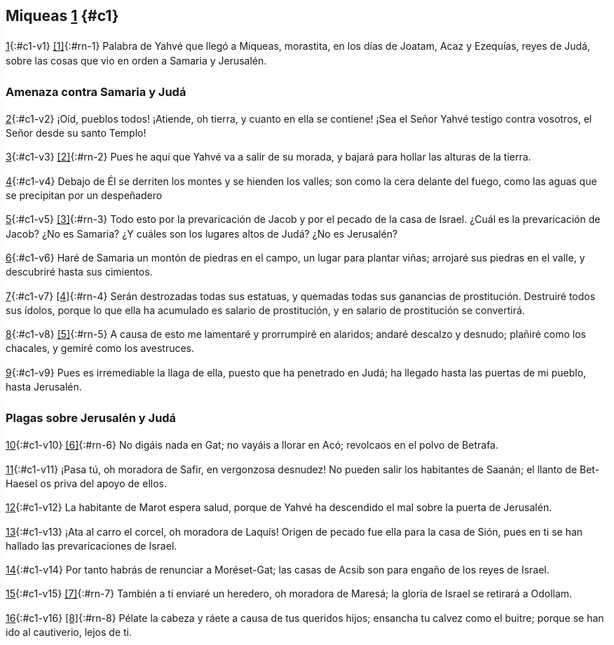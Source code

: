 

## Miqueas [1](#c1) {#c1}

[1](#c1-v1){:#c1-v1} [[1]](#n-1){:#rn-1} Palabra de Yahvé que llegó a Miqueas, morastita, en los días de Joatam, Acaz y Ezequías, reyes de Judá, sobre las cosas que vio en orden a Samaria y Jerusalén.

### Amenaza contra Samaria y Judá 

[2](#c1-v2){:#c1-v2} ¡Oíd, pueblos todos! ¡Atiende, oh tierra, y cuanto en ella se contiene! ¡Sea el Señor Yahvé testigo contra vosotros, el Señor desde su santo Templo!

[3](#c1-v3){:#c1-v3} [[2]](#n-2){:#rn-2} Pues he aquí que Yahvé va a salir de su morada, y bajará para hollar las alturas de la tierra.

[4](#c1-v4){:#c1-v4} Debajo de Él se derriten los montes y se hienden los valles; son como la cera delante del fuego, como las aguas que se precipitan por un despeñadero

[5](#c1-v5){:#c1-v5} [[3]](#n-3){:#rn-3} Todo esto por la prevaricación de Jacob y por el pecado de la casa de Israel. ¿Cuál es la prevaricación de Jacob? ¿No es Samaria? ¿Y cuáles son los lugares altos de Judá? ¿No es Jerusalén?

[6](#c1-v6){:#c1-v6} Haré de Samaria un montón de piedras en el campo, un lugar para plantar viñas; arrojaré sus piedras en el valle, y descubriré hasta sus cimientos.

[7](#c1-v7){:#c1-v7} [[4]](#n-4){:#rn-4} Serán destrozadas todas sus estatuas, y quemadas todas sus ganancias de prostitución. Destruiré todos sus ídolos, porque lo que ella ha acumulado es salario de prostitución, y en salario de prostitución se convertirá.

[8](#c1-v8){:#c1-v8} [[5]](#n-5){:#rn-5} A causa de esto me lamentaré y prorrumpiré en alaridos; andaré descalzo y desnudo; plañiré como los chacales, y gemiré como los avestruces.

[9](#c1-v9){:#c1-v9} Pues es irremediable la llaga de ella, puesto que ha penetrado en Judá; ha llegado hasta las puertas de mi pueblo, hasta Jerusalén.

### Plagas sobre Jerusalén y Judá 

[10](#c1-v10){:#c1-v10} [[6]](#n-6){:#rn-6} No digáis nada en Gat; no vayáis a llorar en Acó; revolcaos en el polvo de Betrafa.

[11](#c1-v11){:#c1-v11} ¡Pasa tú, oh moradora de Safir, en vergonzosa desnudez! No pueden salir los habitantes de Saanán; el llanto de Bet-Haesel os priva del apoyo de ellos.

[12](#c1-v12){:#c1-v12} La habitante de Marot espera salud, porque de Yahvé ha descendido el mal sobre la puerta de Jerusalén.

[13](#c1-v13){:#c1-v13} ¡Ata al carro el corcel, oh moradora de Laquís! Origen de pecado fue ella para la casa de Sión, pues en ti se han hallado las prevaricaciones de Israel.

[14](#c1-v14){:#c1-v14} Por tanto habrás de renunciar a Moréset-Gat; las casas de Acsib son para engaño de los reyes de Israel.

[15](#c1-v15){:#c1-v15} [[7]](#n-7){:#rn-7} También a ti enviaré un heredero, oh moradora de Maresá; la gloria de Israel se retirará a Odollam.

[16](#c1-v16){:#c1-v16} [[8]](#n-8){:#rn-8} Pélate la cabeza y ráete a causa de tus queridos hijos; ensancha tu calvez como el buitre; porque se han ido al cautiverio, lejos de ti. 
